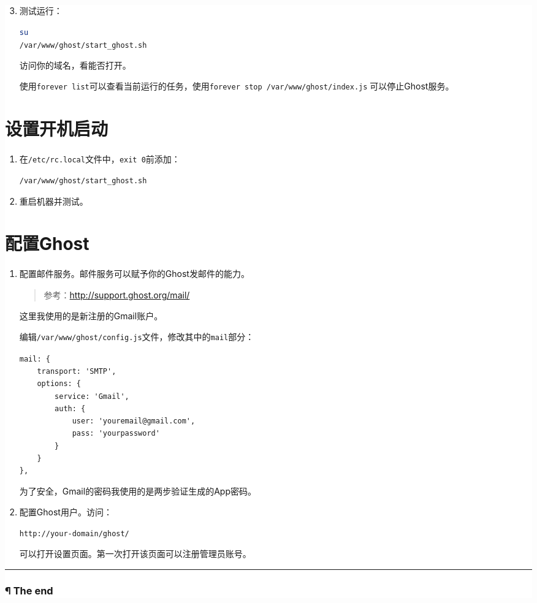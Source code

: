 3. 测试运行：

   ```bash
   su
   /var/www/ghost/start_ghost.sh
   ```

   访问你的域名，看能否打开。

   使用`forever list`可以查看当前运行的任务，使用`forever stop /var/www/ghost/index.js` 可以停止Ghost服务。

# 设置开机启动

1. 在`/etc/rc.local`文件中，`exit 0`前添加：

   ```
   /var/www/ghost/start_ghost.sh
   ```

2. 重启机器并测试。

# 配置Ghost

1. 配置邮件服务。邮件服务可以赋予你的Ghost发邮件的能力。

   > 参考：<http://support.ghost.org/mail/>

   这里我使用的是新注册的Gmail账户。

   编辑`/var/www/ghost/config.js`文件，修改其中的`mail`部分：

   ```
   mail: {
       transport: 'SMTP',
       options: {
           service: 'Gmail',
           auth: {
               user: 'youremail@gmail.com',
               pass: 'yourpassword'
           }
       }
   },
   ```

   为了安全，Gmail的密码我使用的是两步验证生成的App密码。

2. 配置Ghost用户。访问：

   ```
   http://your-domain/ghost/
   ```

   可以打开设置页面。第一次打开该页面可以注册管理员账号。

---

### ¶ The end 


